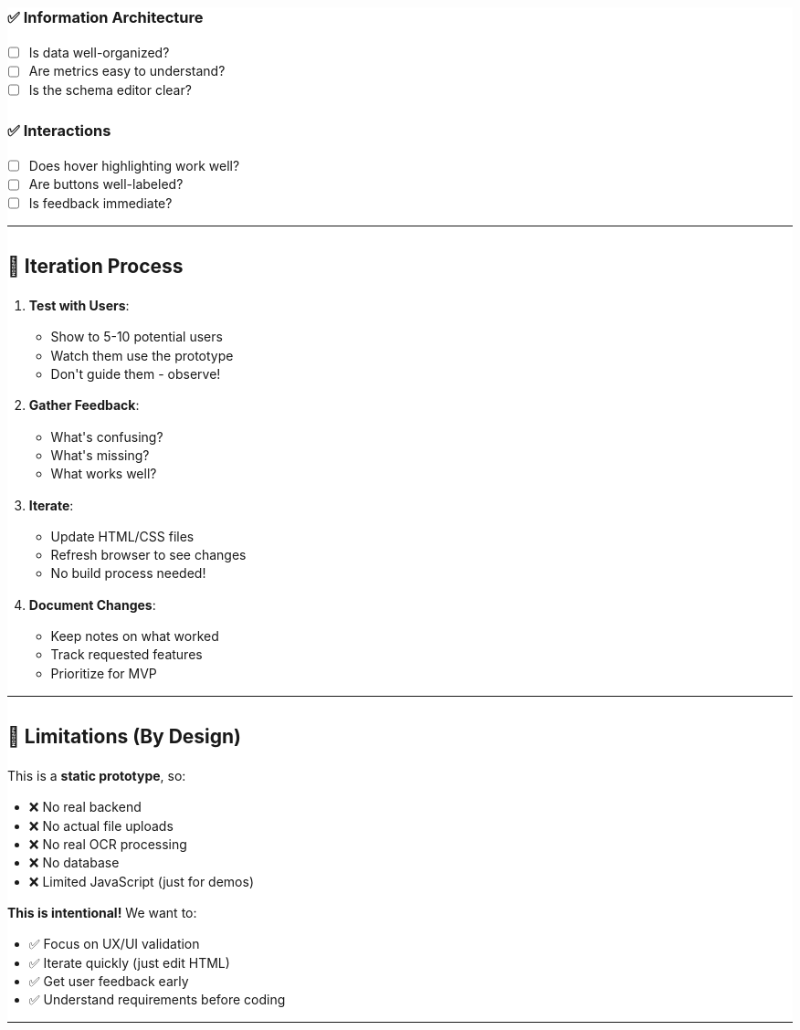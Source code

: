 ### ✅ Information Architecture
- [ ] Is data well-organized?
- [ ] Are metrics easy to understand?
- [ ] Is the schema editor clear?

### ✅ Interactions
- [ ] Does hover highlighting work well?
- [ ] Are buttons well-labeled?
- [ ] Is feedback immediate?

---

## 🔄 Iteration Process

1. **Test with Users**:
   - Show to 5-10 potential users
   - Watch them use the prototype
   - Don't guide them - observe!

2. **Gather Feedback**:
   - What's confusing?
   - What's missing?
   - What works well?

3. **Iterate**:
   - Update HTML/CSS files
   - Refresh browser to see changes
   - No build process needed!

4. **Document Changes**:
   - Keep notes on what worked
   - Track requested features
   - Prioritize for MVP

---

## 🚧 Limitations (By Design)

This is a **static prototype**, so:
- ❌ No real backend
- ❌ No actual file uploads
- ❌ No real OCR processing
- ❌ No database
- ❌ Limited JavaScript (just for demos)

**This is intentional!** We want to:
- ✅ Focus on UX/UI validation
- ✅ Iterate quickly (just edit HTML)
- ✅ Get user feedback early
- ✅ Understand requirements before coding

---
